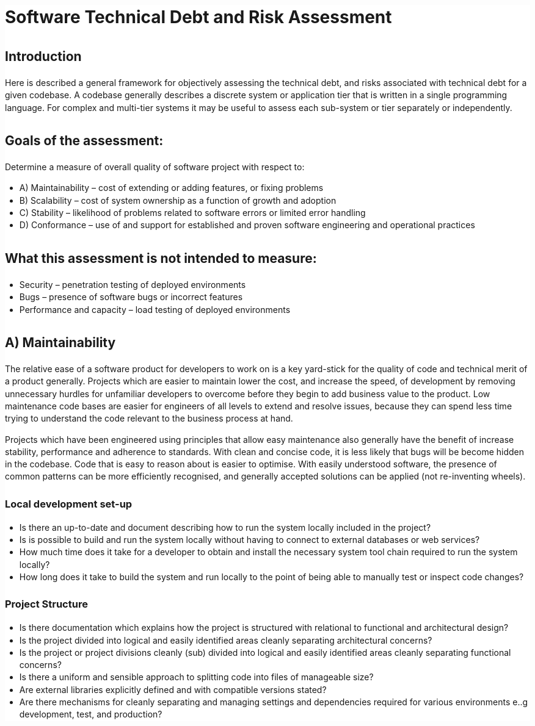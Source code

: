 # Software Technical Debt and Risk Assessment

## Introduction
Here is described a general framework for objectively assessing the technical debt, and risks associated with technical debt for a given codebase. A codebase generally describes a discrete system or application tier that is written in a single programming language. For complex and multi-tier systems it may be useful to assess each sub-system or tier separately or independently.

## Goals of the assessment:
Determine a measure of overall quality of software project with respect to:
- A) Maintainability – cost of extending or adding features, or fixing problems
- B) Scalability – cost of system ownership as a function of growth and adoption
- C) Stability – likelihood of problems related to software errors or limited error handling
- D) Conformance – use of and support for established and proven software engineering and operational practices

## What this assessment is not intended to measure:
- Security – penetration testing of deployed environments
- Bugs – presence of software bugs or incorrect features
- Performance and capacity – load testing of deployed environments

## A) Maintainability
The relative ease of a software product for developers to work on is a key yard-stick for the quality of code and technical merit of a product generally.  Projects which are easier to maintain lower the cost, and increase the speed, of development by removing unnecessary hurdles for unfamiliar developers to overcome before they begin to add business value to the product. Low maintenance code bases are easier for engineers of all levels to extend and resolve issues, because they can spend less time trying to understand the code relevant to the business process at hand.

Projects which have been engineered using principles that allow easy maintenance also generally have the benefit of increase stability, performance and adherence to standards. With clean and concise code, it is less likely that bugs will be become hidden in the codebase. Code that is easy to reason about is easier to optimise. With easily understood software, the presence of common patterns can be more efficiently recognised, and generally accepted solutions can be applied (not re-inventing wheels).

### Local development set-up
- Is there an up-to-date and document describing how to run the system locally included in the project?
- Is is possible to build and run the system locally without having to connect to external databases or web services?
- How much time does it take for a developer to obtain and install the necessary system tool chain required to run the system locally?
- How long does it take to build the system and run locally to the point of being able to manually test or inspect code changes?

### Project Structure
- Is there documentation which explains how the project is structured with relational to functional and architectural design?
- Is the project divided into logical and easily identified areas cleanly separating architectural concerns?
- Is the project or project divisions cleanly (sub) divided into logical and easily identified areas cleanly separating functional concerns?
- Is there a uniform and sensible approach to splitting code into files of manageable size?
- Are external libraries explicitly defined and with compatible versions stated?
- Are there mechanisms for cleanly separating and managing settings and dependencies required for various environments e..g development, test, and production?
